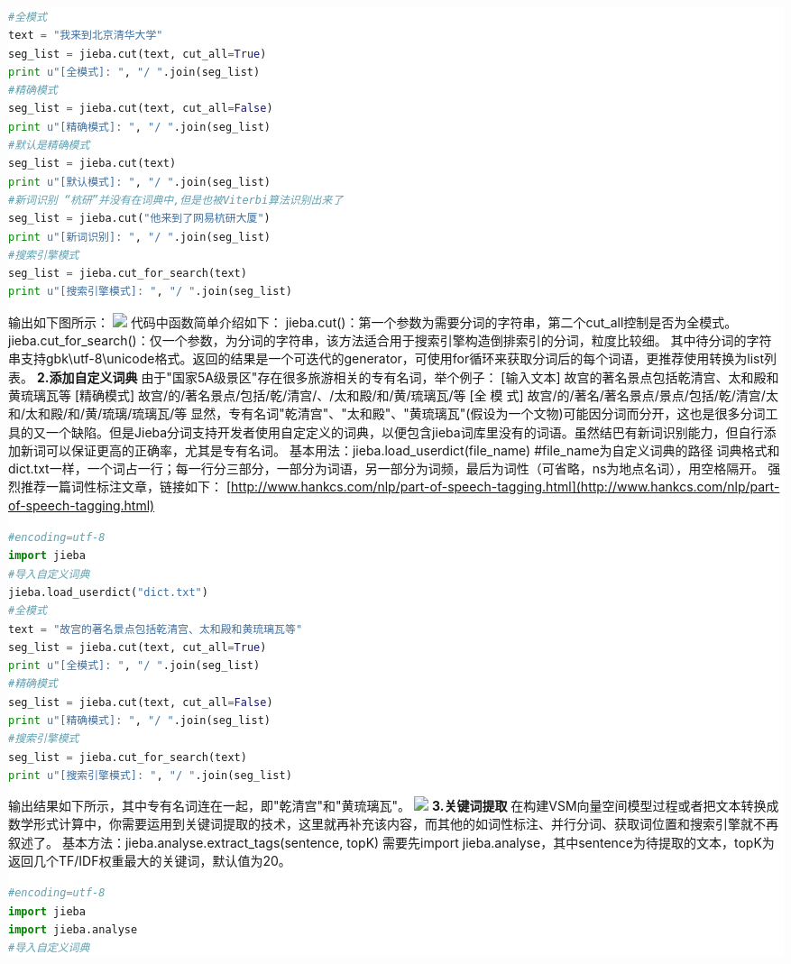 ```python
#全模式
text = "我来到北京清华大学"
seg_list = jieba.cut(text, cut_all=True)
print u"[全模式]: ", "/ ".join(seg_list) 
#精确模式
seg_list = jieba.cut(text, cut_all=False)
print u"[精确模式]: ", "/ ".join(seg_list)
#默认是精确模式
seg_list = jieba.cut(text)
print u"[默认模式]: ", "/ ".join(seg_list) 
#新词识别 “杭研”并没有在词典中,但是也被Viterbi算法识别出来了
seg_list = jieba.cut("他来到了网易杭研大厦") 
print u"[新词识别]: ", "/ ".join(seg_list)
#搜索引擎模式
seg_list = jieba.cut_for_search(text) 
print u"[搜索引擎模式]: ", "/ ".join(seg_list)
```
输出如下图所示：
![](https://img-blog.csdn.net/20151211004304803)
代码中函数简单介绍如下：
jieba.cut()：第一个参数为需要分词的字符串，第二个cut_all控制是否为全模式。
jieba.cut_for_search()：仅一个参数，为分词的字符串，该方法适合用于搜索引擎构造倒排索引的分词，粒度比较细。
其中待分词的字符串支持gbk\utf-8\unicode格式。返回的结果是一个可迭代的generator，可使用for循环来获取分词后的每个词语，更推荐使用转换为list列表。
**2.添加自定义词典**
由于"国家5A级景区"存在很多旅游相关的专有名词，举个例子：
[输入文本] 故宫的著名景点包括乾清宫、太和殿和黄琉璃瓦等
[精确模式] 故宫/的/著名景点/包括/乾/清宫/、/太和殿/和/黄/琉璃瓦/等
[全 模 式] 故宫/的/著名/著名景点/景点/包括/乾/清宫/太和/太和殿/和/黄/琉璃/琉璃瓦/等
显然，专有名词"乾清宫"、"太和殿"、"黄琉璃瓦"(假设为一个文物)可能因分词而分开，这也是很多分词工具的又一个缺陷。但是Jieba分词支持开发者使用自定定义的词典，以便包含jieba词库里没有的词语。虽然结巴有新词识别能力，但自行添加新词可以保证更高的正确率，尤其是专有名词。
基本用法：jieba.load_userdict(file_name) \#file_name为自定义词典的路径
词典格式和dict.txt一样，一个词占一行；每一行分三部分，一部分为词语，另一部分为词频，最后为词性（可省略，ns为地点名词），用空格隔开。
强烈推荐一篇词性标注文章，链接如下：
[http://www.hankcs.com/nlp/part-of-speech-tagging.html](http://www.hankcs.com/nlp/part-of-speech-tagging.html)
```python
#encoding=utf-8
import jieba
#导入自定义词典
jieba.load_userdict("dict.txt")
#全模式
text = "故宫的著名景点包括乾清宫、太和殿和黄琉璃瓦等"
seg_list = jieba.cut(text, cut_all=True)
print u"[全模式]: ", "/ ".join(seg_list) 
#精确模式
seg_list = jieba.cut(text, cut_all=False)
print u"[精确模式]: ", "/ ".join(seg_list)
#搜索引擎模式
seg_list = jieba.cut_for_search(text) 
print u"[搜索引擎模式]: ", "/ ".join(seg_list)
```
输出结果如下所示，其中专有名词连在一起，即"乾清宫"和"黄琉璃瓦"。
![](https://img-blog.csdn.net/20151211013017417)
**3.关键词提取**
在构建VSM向量空间模型过程或者把文本转换成数学形式计算中，你需要运用到关键词提取的技术，这里就再补充该内容，而其他的如词性标注、并行分词、获取词位置和搜索引擎就不再叙述了。
基本方法：jieba.analyse.extract_tags(sentence, topK)
需要先import jieba.analyse，其中sentence为待提取的文本，topK为返回几个TF/IDF权重最大的关键词，默认值为20。
```python
#encoding=utf-8
import jieba
import jieba.analyse
#导入自定义词典
```